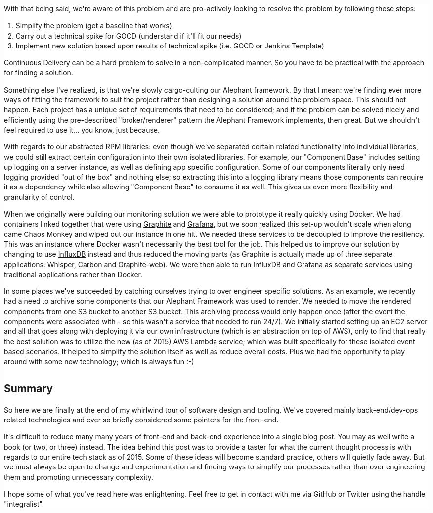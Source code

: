 With that being said, we're aware of this problem and are pro-actively looking to resolve the problem by following these steps:

1. Simplify the problem (get a baseline that works)
2. Carry out a technical spike for GOCD (understand if it'll fit our needs)
3. Implement new solution based upon results of technical spike (i.e. GOCD or Jenkins Template)

Continuous Delivery can be a hard problem to solve in a non-complicated manner. So you have to be practical with the approach for finding a solution.

Something else I've realized, is that we're slowly cargo-culting our [Alephant framework](https://github.com/BBC-News/alephant). By that I mean: we're finding ever more ways of fitting the framework to suit the project rather than designing a solution around the problem space. This should not happen. Each project has a unique set of requirements that need to be considered; and if the problem can be solved nicely and efficiently using the pre-described "broker/renderer" pattern the Alephant Framework implements, then great. But we shouldn't feel required to use it... you know, just because.

With regards to our abstracted RPM libraries: even though we've separated certain related functionality into individual libraries, we could still extract certain configuration into their own isolated libraries. For example, our "Component Base" includes setting up logging on a server instance, as well as defining app specific configuration. Some of our components literally only need logging provided "out of the box" and nothing else; so extracting this into a logging library means those components can require it as a dependency while also allowing "Component Base" to consume it as well. This gives us even more flexibility and granularity of control.

When we originally were building our monitoring solution we were able to prototype it really quickly using Docker. We had containers linked together that were using [Graphite](http://graphite.wikidot.com/) and [Grafana](http://grafana.org/), but we soon realized this set-up wouldn't scale when along came Chaos Monkey and wiped out our instance in one hit. We needed these services to be decoupled to improve the resiliency. This was an instance where Docker wasn't necessarily the best tool for the job. This helped us to improve our solution by changing to use [InfluxDB](http://influxdb.com/) instead and thus reduced the moving parts (as Graphite is actually made up of three separate applications: Whisper, Carbon and Graphite-web). We were then able to run InfluxDB and Grafana as separate services using traditional applications rather than Docker.

In some places we've succeeded by catching ourselves trying to over engineer specific solutions. As an example, we recently had a need to archive some components that our Alephant Framework was used to render. We needed to move the rendered components from one S3 bucket to another S3 bucket. This archiving process would only happen once (after the event the components were associated with - so this wasn't a service that needed to run 24/7). We initially started setting up an EC2 server and all that goes along with deploying it via our own infrastructure (which is an abstraction on top of AWS), only to find that really the best solution was to utilize the new (as of 2015) [AWS Lambda](http://aws.amazon.com/lambda/) service; which was built specifically for these isolated event based scenarios. It helped to simplify the solution itself as well as reduce overall costs. Plus we had the opportunity to play around with some new technology; which is always fun :-)

## Summary

So here we are finally at the end of my whirlwind tour of software design and tooling. We've covered mainly back-end/dev-ops related technologies and ever so briefly considered some pointers for the front-end.

It's difficult to reduce many many years of front-end and back-end experience into a single blog post. You may as well write a book (or two, or three) instead. The idea behind this post was to provide a taster for what the current thought process is with regards to our entire tech stack as of 2015\. Some of these ideas will become standard practice, others will quietly fade away. But we must always be open to change and experimentation and finding ways to simplify our processes rather than over engineering them and promoting unnecessary complexity.

I hope some of what you've read here was enlightening. Feel free to get in contact with me via GitHub or Twitter using the handle "integralist".
